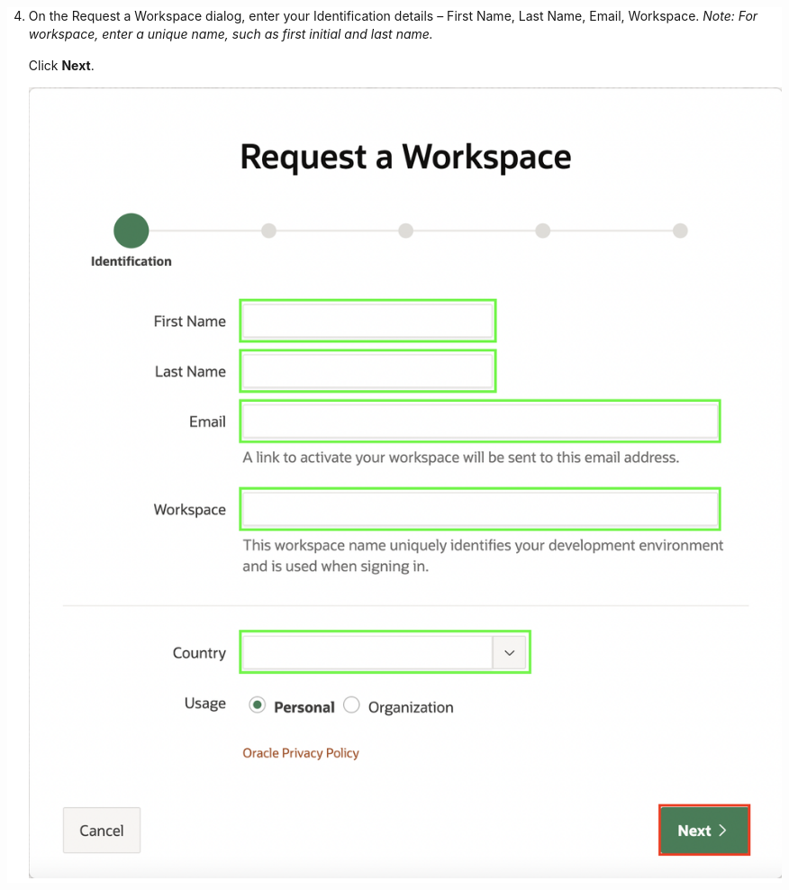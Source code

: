 4. On the Request a Workspace dialog, enter your Identification details – First Name, Last Name, Email, Workspace.
   *Note: For workspace, enter a unique name, such as first initial and last name.*

    Click **Next**.

    ![Workspace Request](images1/request-new-workspace.png " ")
